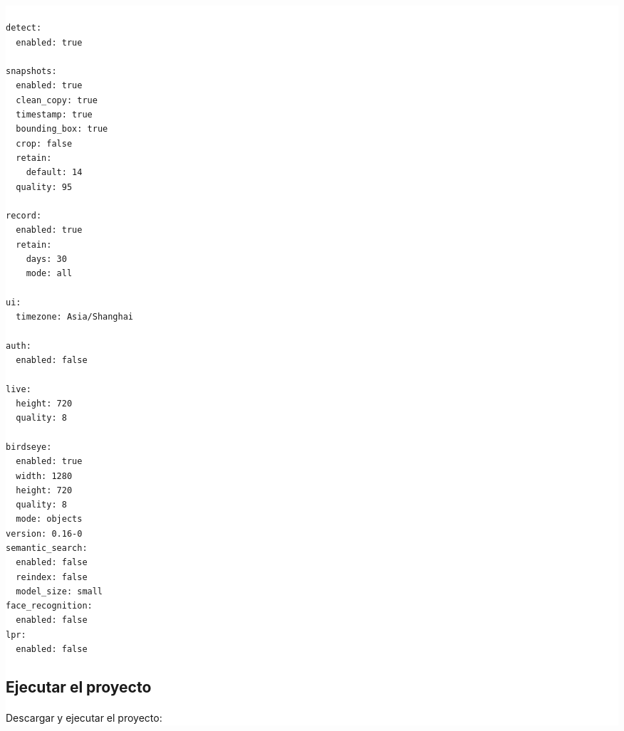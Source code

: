 ```bash

detect:
  enabled: true

snapshots:
  enabled: true
  clean_copy: true
  timestamp: true
  bounding_box: true
  crop: false
  retain:
    default: 14
  quality: 95

record:
  enabled: true
  retain:
    days: 30
    mode: all

ui:
  timezone: Asia/Shanghai

auth:
  enabled: false

live:
  height: 720
  quality: 8

birdseye:
  enabled: true
  width: 1280
  height: 720
  quality: 8
  mode: objects
version: 0.16-0
semantic_search:
  enabled: false
  reindex: false
  model_size: small
face_recognition:
  enabled: false
lpr:
  enabled: false
```

## Ejecutar el proyecto

Descargar y ejecutar el proyecto:
